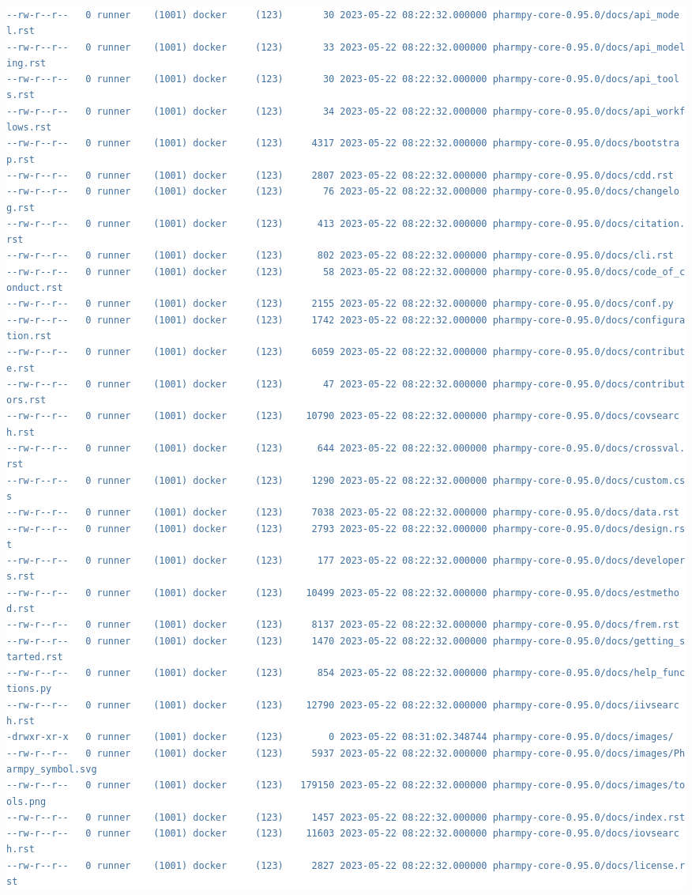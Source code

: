 ```diff
--rw-r--r--   0 runner    (1001) docker     (123)       30 2023-05-22 08:22:32.000000 pharmpy-core-0.95.0/docs/api_model.rst
--rw-r--r--   0 runner    (1001) docker     (123)       33 2023-05-22 08:22:32.000000 pharmpy-core-0.95.0/docs/api_modeling.rst
--rw-r--r--   0 runner    (1001) docker     (123)       30 2023-05-22 08:22:32.000000 pharmpy-core-0.95.0/docs/api_tools.rst
--rw-r--r--   0 runner    (1001) docker     (123)       34 2023-05-22 08:22:32.000000 pharmpy-core-0.95.0/docs/api_workflows.rst
--rw-r--r--   0 runner    (1001) docker     (123)     4317 2023-05-22 08:22:32.000000 pharmpy-core-0.95.0/docs/bootstrap.rst
--rw-r--r--   0 runner    (1001) docker     (123)     2807 2023-05-22 08:22:32.000000 pharmpy-core-0.95.0/docs/cdd.rst
--rw-r--r--   0 runner    (1001) docker     (123)       76 2023-05-22 08:22:32.000000 pharmpy-core-0.95.0/docs/changelog.rst
--rw-r--r--   0 runner    (1001) docker     (123)      413 2023-05-22 08:22:32.000000 pharmpy-core-0.95.0/docs/citation.rst
--rw-r--r--   0 runner    (1001) docker     (123)      802 2023-05-22 08:22:32.000000 pharmpy-core-0.95.0/docs/cli.rst
--rw-r--r--   0 runner    (1001) docker     (123)       58 2023-05-22 08:22:32.000000 pharmpy-core-0.95.0/docs/code_of_conduct.rst
--rw-r--r--   0 runner    (1001) docker     (123)     2155 2023-05-22 08:22:32.000000 pharmpy-core-0.95.0/docs/conf.py
--rw-r--r--   0 runner    (1001) docker     (123)     1742 2023-05-22 08:22:32.000000 pharmpy-core-0.95.0/docs/configuration.rst
--rw-r--r--   0 runner    (1001) docker     (123)     6059 2023-05-22 08:22:32.000000 pharmpy-core-0.95.0/docs/contribute.rst
--rw-r--r--   0 runner    (1001) docker     (123)       47 2023-05-22 08:22:32.000000 pharmpy-core-0.95.0/docs/contributors.rst
--rw-r--r--   0 runner    (1001) docker     (123)    10790 2023-05-22 08:22:32.000000 pharmpy-core-0.95.0/docs/covsearch.rst
--rw-r--r--   0 runner    (1001) docker     (123)      644 2023-05-22 08:22:32.000000 pharmpy-core-0.95.0/docs/crossval.rst
--rw-r--r--   0 runner    (1001) docker     (123)     1290 2023-05-22 08:22:32.000000 pharmpy-core-0.95.0/docs/custom.css
--rw-r--r--   0 runner    (1001) docker     (123)     7038 2023-05-22 08:22:32.000000 pharmpy-core-0.95.0/docs/data.rst
--rw-r--r--   0 runner    (1001) docker     (123)     2793 2023-05-22 08:22:32.000000 pharmpy-core-0.95.0/docs/design.rst
--rw-r--r--   0 runner    (1001) docker     (123)      177 2023-05-22 08:22:32.000000 pharmpy-core-0.95.0/docs/developers.rst
--rw-r--r--   0 runner    (1001) docker     (123)    10499 2023-05-22 08:22:32.000000 pharmpy-core-0.95.0/docs/estmethod.rst
--rw-r--r--   0 runner    (1001) docker     (123)     8137 2023-05-22 08:22:32.000000 pharmpy-core-0.95.0/docs/frem.rst
--rw-r--r--   0 runner    (1001) docker     (123)     1470 2023-05-22 08:22:32.000000 pharmpy-core-0.95.0/docs/getting_started.rst
--rw-r--r--   0 runner    (1001) docker     (123)      854 2023-05-22 08:22:32.000000 pharmpy-core-0.95.0/docs/help_functions.py
--rw-r--r--   0 runner    (1001) docker     (123)    12790 2023-05-22 08:22:32.000000 pharmpy-core-0.95.0/docs/iivsearch.rst
-drwxr-xr-x   0 runner    (1001) docker     (123)        0 2023-05-22 08:31:02.348744 pharmpy-core-0.95.0/docs/images/
--rw-r--r--   0 runner    (1001) docker     (123)     5937 2023-05-22 08:22:32.000000 pharmpy-core-0.95.0/docs/images/Pharmpy_symbol.svg
--rw-r--r--   0 runner    (1001) docker     (123)   179150 2023-05-22 08:22:32.000000 pharmpy-core-0.95.0/docs/images/tools.png
--rw-r--r--   0 runner    (1001) docker     (123)     1457 2023-05-22 08:22:32.000000 pharmpy-core-0.95.0/docs/index.rst
--rw-r--r--   0 runner    (1001) docker     (123)    11603 2023-05-22 08:22:32.000000 pharmpy-core-0.95.0/docs/iovsearch.rst
--rw-r--r--   0 runner    (1001) docker     (123)     2827 2023-05-22 08:22:32.000000 pharmpy-core-0.95.0/docs/license.rst
```